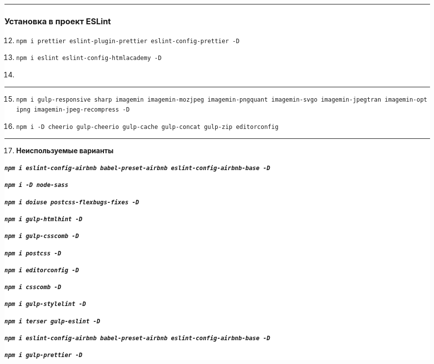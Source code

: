 ***

### Установка в проект ESLint

12. `npm i prettier eslint-plugin-prettier eslint-config-prettier -D`
13. `npm i eslint eslint-config-htmlacademy -D`

14.

***

  15. `npm i gulp-responsive sharp imagemin imagemin-mozjpeg imagemin-pngquant imagemin-svgo imagemin-jpegtran imagemin-optipng imagemin-jpeg-recompress -D`

  16. `npm i -D cheerio gulp-cheerio gulp-cache gulp-concat gulp-zip editorconfig`

***

  17. __Неиспользуемые варианты__

  ___`npm i eslint-config-airbnb babel-preset-airbnb eslint-config-airbnb-base -D`___

  ___`npm i -D node-sass`___

  ___`npm i doiuse postcss-flexbugs-fixes -D`___

  ___`npm i gulp-htmlhint -D`___

  ___`npm i gulp-csscomb -D`___

  ___`npm i postcss -D`___

  ___`npm i editorconfig -D`___

  ___`npm i csscomb -D`___

  ___`npm i gulp-stylelint -D`___

  ___`npm i terser gulp-eslint -D`___

  ___`npm i eslint-config-airbnb babel-preset-airbnb eslint-config-airbnb-base -D`___

  ___`npm i gulp-prettier -D`___
